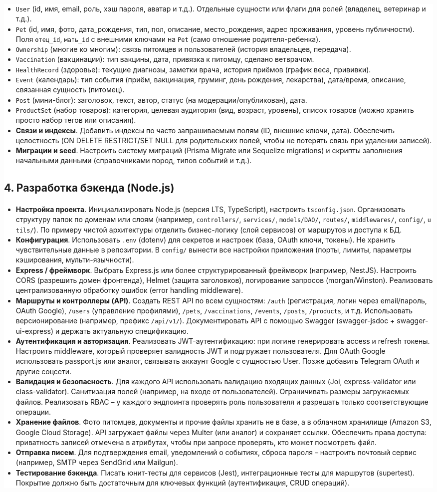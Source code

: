   * `User` (id, имя, email, роль, хэш пароля, аватар и т.д.). Отдельные сущности или флаги для ролей (владелец, ветеринар и т.д.).
  * `Pet` (id, имя, фото, дата\_рождения, тип, пол, описание, место\_рождения, адрес проживания, уровень публичности). Поля `отец_id`, `мать_id` с внешними ключами на `Pet` (само отношение родителя-ребенка).
  * `Ownership` (многие ко многим): связь питомцев и пользователей (история владельцев, передача).
  * `Vaccination` (вакцинации): тип вакцины, дата, привязка к питомцу, сделано ветврачом.
  * `HealthRecord` (здоровье): текущие диагнозы, заметки врача, история приёмов (график веса, прививки).
  * `Event` (календарь): тип события (приём, вакцинация, груминг, день рождения, лекарства), дата/время, описание, связанная сущность (питомец).
  * `Post` (мини-блог): заголовок, текст, автор, статус (на модерации/опубликован), дата.
  * `ProductSet` (набор товаров): категория, целевая аудитория (вид, возраст, уровень), список товаров (можно хранить просто набор тегов или описания).
  * **Связи и индексы**. Добавить индексы по часто запрашиваемым полям (ID, внешние ключи, дата). Обеспечить целостность (ON DELETE RESTRICT/SET NULL для родительских полей, чтобы не потерять связь при удалении записей).
  * **Миграции и seed**. Настроить систему миграций (Prisma Migrate или Sequelize migrations) и скрипты заполнения начальными данными (справочниками пород, типов событий и т.д.).

## 4. Разработка бэкенда (Node.js)

* **Настройка проекта**. Инициализировать Node.js (версия LTS, TypeScript), настроить `tsconfig.json`. Организовать структуру папок по доменам или слоям (например, `controllers/`, `services/`, `models/DAO/`, `routes/`, `middlewares/`, `config/`, `utils/`). По примеру чистой архитектуры отделить бизнес-логику (слой сервисов) от маршрутов и доступа к БД.
* **Конфигурация**. Использовать `.env` (dotenv) для секретов и настроек (база, OAuth ключи, токены). Не хранить чувствительные данные в репозитории. В `config/` вынести все настройки приложения (порты, лимиты, параметры кэширования, мульти-язычности).
* **Express / фреймворк**. Выбрать Express.js или более структурированный фреймворк (например, NestJS). Настроить CORS (разрешить домен фронтенда), Helmet (защита заголовков), логирование запросов (morgan/Winston). Реализовать централизованную обработку ошибок (error handling middleware).
* **Маршруты и контроллеры (API)**. Создать REST API по всем сущностям: `/auth` (регистрация, логин через email/пароль, OAuth Google), `/users` (управление профилями), `/pets`, `/vaccinations`, `/events`, `/posts`, `/products`, и т.д. Использовать версионирование (например, префикс `/api/v1/`). Документировать API с помощью Swagger (swagger-jsdoc + swagger-ui-express) и держать актуальную спецификацию.
* **Аутентификация и авторизация**. Реализовать JWT-аутентификацию: при логине генерировать access и refresh токены. Настроить middleware, который проверяет валидность JWT и подгружает пользователя. Для OAuth Google использовать passport.js или аналог, связывать аккаунт Google с сущностью User. Позже добавить Telegram OAuth и другие соцсети.
* **Валидация и безопасность**. Для каждого API использовать валидацию входящих данных (Joi, express-validator или class-validator). Санитизация полей (например, на входе от пользователей). Ограничивать размеры загружаемых файлов. Реализовать RBAC – у каждого эндпоинта проверять роль пользователя и разрешать только соответствующие операции.
* **Хранение файлов**. Фото питомцев, документы и прочие файлы хранить не в базе, а в облачном хранилище (Amazon S3, Google Cloud Storage). API загружает файлы через Multer (или аналог) и сохраняет ссылки. Обеспечить права доступа: приватность записей отмечена в атрибутах, чтобы при запросе проверять, кто может посмотреть файл.
* **Отправка писем**. Для подтверждения email, уведомлений о событиях, сброса пароля – настроить почтовый сервис (например, SMTP через SendGrid или Mailgun).
* **Тестирование бэкенда**. Писать юнит-тесты для сервисов (Jest), интеграционные тесты для маршрутов (supertest). Покрытие должно быть достаточным для ключевых функций (аутентификация, CRUD операций).
